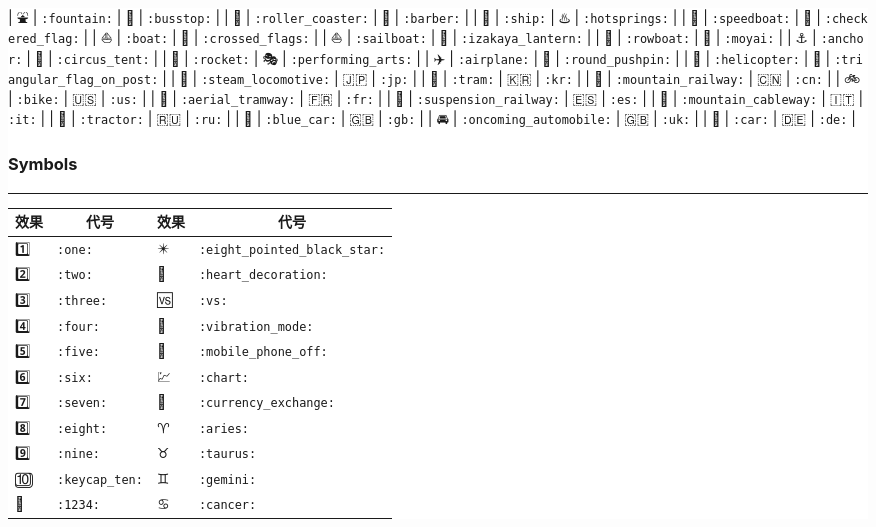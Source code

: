 | ⛲    | `:fountain:`               | 🚏    | `:busstop:`                 |
| 🎢    | `:roller_coaster:`         | 💈    | `:barber:`                  |
| 🚢    | `:ship:`                   | ♨️    | `:hotsprings:`              |
| 🚤    | `:speedboat:`              | 🏁    | `:checkered_flag:`          |
| ⛵    | `:boat:`                   | 🎌    | `:crossed_flags:`           |
| ⛵    | `:sailboat:`               | 🏮    | `:izakaya_lantern:`         |
| 🚣    | `:rowboat:`                | 🗿    | `:moyai:`                   |
| ⚓    | `:anchor:`                 | 🎪    | `:circus_tent:`             |
| 🚀    | `:rocket:`                 | 🎭    | `:performing_arts:`         |
| ✈️    | `:airplane:`               | 📍    | `:round_pushpin:`           |
| 🚁    | `:helicopter:`             | 🚩    | `:triangular_flag_on_post:` |
| 🚂    | `:steam_locomotive:`       | 🇯🇵   | `:jp:`                      |
| 🚊    | `:tram:`                   | 🇰🇷   | `:kr:`                      |
| 🚞    | `:mountain_railway:`       | 🇨🇳   | `:cn:`                      |
| 🚲    | `:bike:`                   | 🇺🇸   | `:us:`                      |
| 🚡    | `:aerial_tramway:`         | 🇫🇷   | `:fr:`                      |
| 🚟    | `:suspension_railway:`     | 🇪🇸   | `:es:`                      |
| 🚠    | `:mountain_cableway:`      | 🇮🇹   | `:it:`                      |
| 🚜    | `:tractor:`                | 🇷🇺   | `:ru:`                      |
| 🚙    | `:blue_car:`               | 🇬🇧   | `:gb:`                      |
| 🚘    | `:oncoming_automobile:`    | 🇬🇧   | `:uk:`                      |
| 🚗    | `:car:`                    | 🇩🇪   | `:de:`                      |

### Symbols

------

| 效果 | 代号                          | 效果                                                         | 代号                                |
| ---- | ----------------------------- | ------------------------------------------------------------ | ----------------------------------- |
| 1️⃣    | `:one:`                       | ✴️                                                            | `:eight_pointed_black_star:`        |
| 2️⃣    | `:two:`                       | 💟                                                            | `:heart_decoration:`                |
| 3️⃣    | `:three:`                     | 🆚                                                            | `:vs:`                              |
| 4️⃣    | `:four:`                      | 📳                                                            | `:vibration_mode:`                  |
| 5️⃣    | `:five:`                      | 📴                                                            | `:mobile_phone_off:`                |
| 6️⃣    | `:six:`                       | 💹                                                            | `:chart:`                           |
| 7️⃣    | `:seven:`                     | 💱                                                            | `:currency_exchange:`               |
| 8️⃣    | `:eight:`                     | ♈                                                            | `:aries:`                           |
| 9️⃣    | `:nine:`                      | ♉                                                            | `:taurus:`                          |
| 🔟    | `:keycap_ten:`                | ♊                                                            | `:gemini:`                          |
| 🔢    | `:1234:`                      | ♋                                                            | `:cancer:`                          |